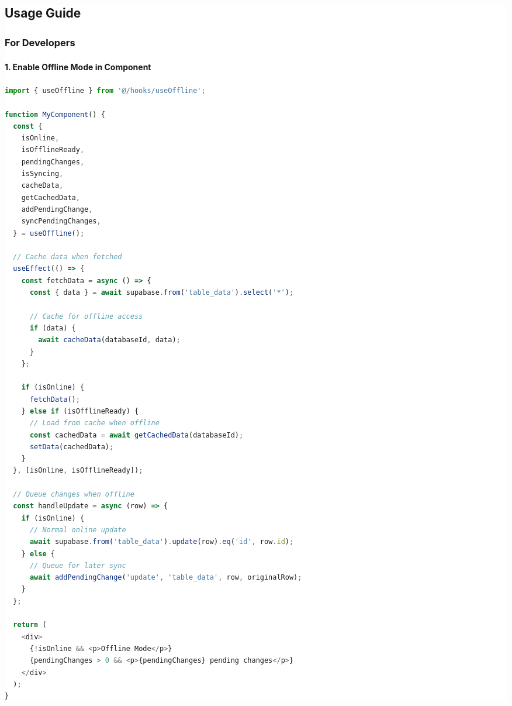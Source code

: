 
## Usage Guide

### For Developers

#### 1. Enable Offline Mode in Component

```typescript
import { useOffline } from '@/hooks/useOffline';

function MyComponent() {
  const {
    isOnline,
    isOfflineReady,
    pendingChanges,
    isSyncing,
    cacheData,
    getCachedData,
    addPendingChange,
    syncPendingChanges,
  } = useOffline();

  // Cache data when fetched
  useEffect(() => {
    const fetchData = async () => {
      const { data } = await supabase.from('table_data').select('*');

      // Cache for offline access
      if (data) {
        await cacheData(databaseId, data);
      }
    };

    if (isOnline) {
      fetchData();
    } else if (isOfflineReady) {
      // Load from cache when offline
      const cachedData = await getCachedData(databaseId);
      setData(cachedData);
    }
  }, [isOnline, isOfflineReady]);

  // Queue changes when offline
  const handleUpdate = async (row) => {
    if (isOnline) {
      // Normal online update
      await supabase.from('table_data').update(row).eq('id', row.id);
    } else {
      // Queue for later sync
      await addPendingChange('update', 'table_data', row, originalRow);
    }
  };

  return (
    <div>
      {!isOnline && <p>Offline Mode</p>}
      {pendingChanges > 0 && <p>{pendingChanges} pending changes</p>}
    </div>
  );
}
```
